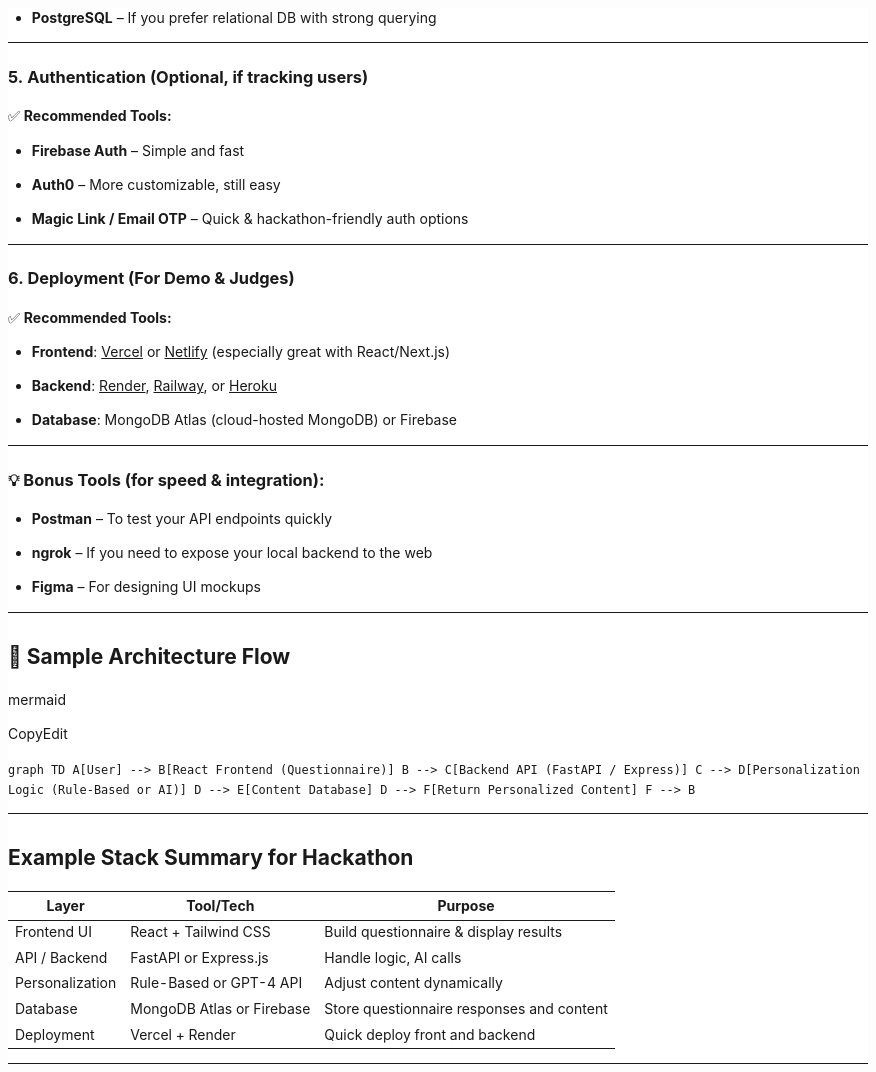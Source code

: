 - **PostgreSQL** – If you prefer relational DB with strong querying
    

---

### 5. **Authentication (Optional, if tracking users)**

✅ **Recommended Tools:**

- **Firebase Auth** – Simple and fast
    
- **Auth0** – More customizable, still easy
    
- **Magic Link / Email OTP** – Quick & hackathon-friendly auth options
    

---

### 6. **Deployment (For Demo & Judges)**

✅ **Recommended Tools:**

- **Frontend**: [Vercel](https://vercel.com/) or [Netlify](https://netlify.com/) (especially great with React/Next.js)
    
- **Backend**: [Render](https://render.com/), [Railway](https://railway.app/), or [Heroku](https://heroku.com/)
    
- **Database**: MongoDB Atlas (cloud-hosted MongoDB) or Firebase
    

---

### 💡 Bonus Tools (for speed & integration):

- **Postman** – To test your API endpoints quickly
    
- **ngrok** – If you need to expose your local backend to the web
    
- **Figma** – For designing UI mockups
    

---

## 🧠 Sample Architecture Flow

mermaid

CopyEdit

`graph TD A[User] --> B[React Frontend (Questionnaire)] B --> C[Backend API (FastAPI / Express)] C --> D[Personalization Logic (Rule-Based or AI)] D --> E[Content Database] D --> F[Return Personalized Content] F --> B`

---

## Example Stack Summary for Hackathon

|Layer|Tool/Tech|Purpose|
|---|---|---|
|Frontend UI|React + Tailwind CSS|Build questionnaire & display results|
|API / Backend|FastAPI or Express.js|Handle logic, AI calls|
|Personalization|Rule-Based or GPT-4 API|Adjust content dynamically|
|Database|MongoDB Atlas or Firebase|Store questionnaire responses and content|
|Deployment|Vercel + Render|Quick deploy front and backend|

---